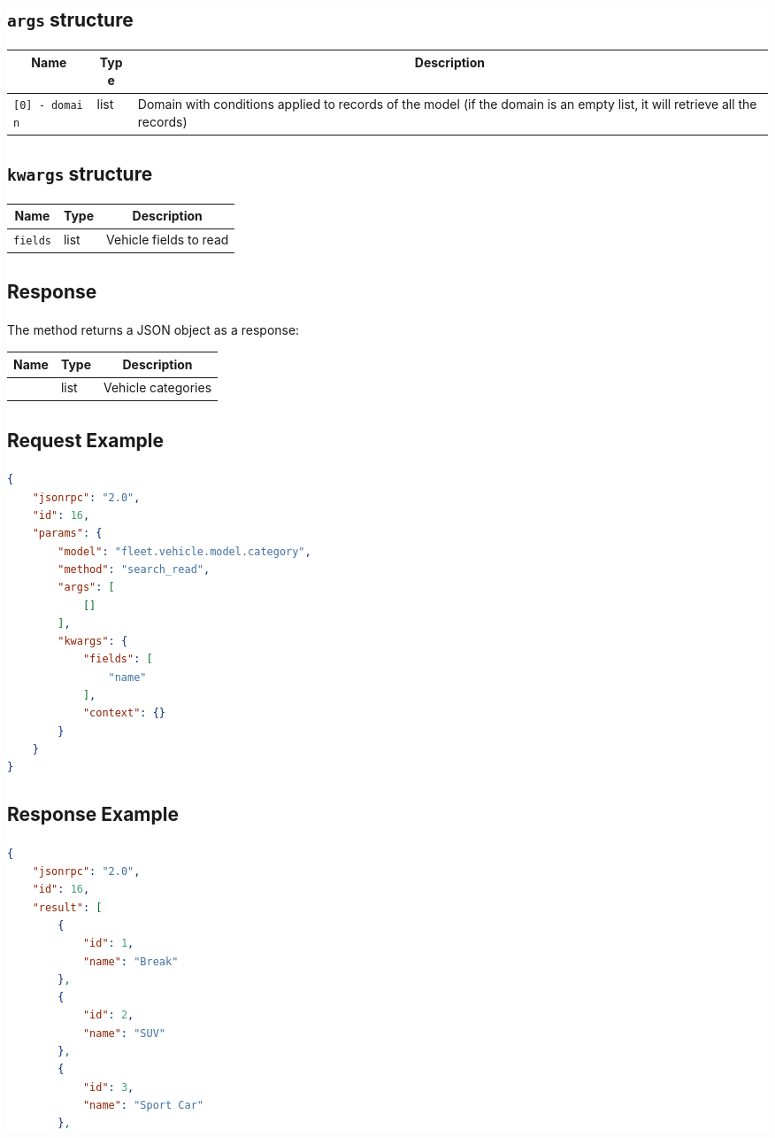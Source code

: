 ## `args` structure

| Name                   | Type    | Description                                                             |
|------------------------|---------|-------------------------------------------------------------------------|
| `[0] - domain`            | list    | Domain with conditions applied to records of the model (if the domain is an empty list, it will retrieve all the records) |

## `kwargs` structure

| Name                   | Type    | Description                                                             |
|------------------------|---------|-------------------------------------------------------------------------|
| `fields`               | list    | Vehicle fields to read                                                  |

## Response

The method returns a JSON object as a response:

| Name                 | Type    | Description                                                               |
|----------------------|---------|---------------------------------------------------------------------------|
|                      | list    | Vehicle categories                                                        |

## Request Example

```json
{
    "jsonrpc": "2.0",
    "id": 16,
    "params": {
        "model": "fleet.vehicle.model.category",
        "method": "search_read",
        "args": [
            []
        ],
        "kwargs": {
            "fields": [
                "name"
            ],
            "context": {}
        }
    }
}
```

## Response Example

```json
{
    "jsonrpc": "2.0",
    "id": 16,
    "result": [
        {
            "id": 1,
            "name": "Break"
        },
        {
            "id": 2,
            "name": "SUV"
        },
        {
            "id": 3,
            "name": "Sport Car"
        },
```
